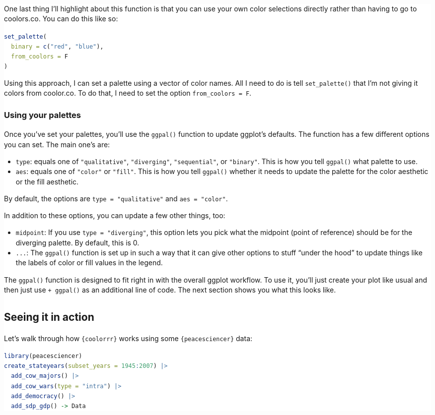 One last thing I’ll highlight about this function is that you can use
your own color selections directly rather than having to go to
coolors.co. You can do this like so:

``` r
set_palette(
  binary = c("red", "blue"),
  from_coolors = F
)
```

Using this approach, I can set a palette using a vector of color names.
All I need to do is tell `set_palette()` that I’m not giving it colors
from coolor.co. To do that, I need to set the option `from_coolors = F`.

### Using your palettes

Once you’ve set your palettes, you’ll use the `ggpal()` function to
update ggplot’s defaults. The function has a few different options you
can set. The main one’s are:

- `type`: equals one of `"qualitative"`, `"diverging"`, `"sequential"`,
  or `"binary"`. This is how you tell `ggpal()` what palette to use.
- `aes`: equals one of `"color"` or `"fill"`. This is how you tell
  `ggpal()` whether it needs to update the palette for the color
  aesthetic or the fill aesthetic.

By default, the options are `type = "qualitative"` and `aes = "color"`.

In addition to these options, you can update a few other things, too:

- `midpoint`: If you use `type = "diverging"`, this option lets you pick
  what the midpoint (point of reference) should be for the diverging
  palette. By default, this is 0.
- `...`: The `ggpal()` function is set up in such a way that it can give
  other options to stuff “under the hood” to update things like the
  labels of color or fill values in the legend.

The `ggpal()` function is designed to fit right in with the overall
ggplot workflow. To use it, you’ll just create your plot like usual and
then just use `+ ggpal()` as an additional line of code. The next
section shows you what this looks like.

## Seeing it in action

Let’s walk through how `{coolorrr}` works using some `{peacesciencer}`
data:

``` r
library(peacesciencer)
create_stateyears(subset_years = 1945:2007) |>
  add_cow_majors() |>
  add_cow_wars(type = "intra") |>
  add_democracy() |>
  add_sdp_gdp() -> Data
```
